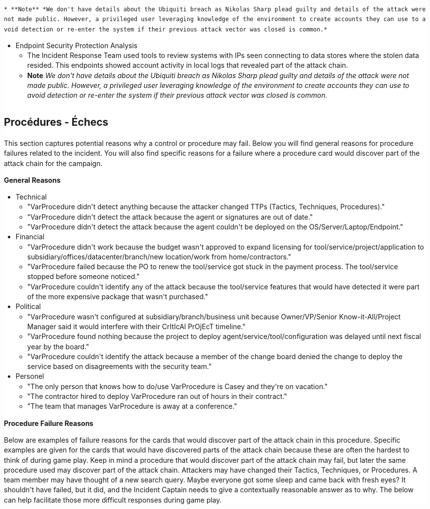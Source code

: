 	* **Note** *We don't have details about the Ubiquiti breach as Nikolas Sharp plead guilty and details of the attack were not made public. However, a privileged user leveraging knowledge of the environment to create accounts they can use to avoid detection or re-enter the system if their previous attack vector was closed is common.*
* Endpoint Security Protection Analysis
	* The Incident Response Team used tools to review systems with IPs seen connecting to data stores where the stolen data resided. This endpoints showed account activity in local logs that revealed part of the attack chain. 
	* **Note** *We don't have details about the Ubiquiti breach as Nikolas Sharp plead guilty and details of the attack were not made public. However, a privileged user leveraging knowledge of the environment to create accounts they can use to avoid detection or re-enter the system if their previous attack vector was closed is common.*

## Procédures - Échecs
This section captures potential reasons why a control or procedure may fail. Below you will find general reasons for procedure failures related to the incident. You will also find specific reasons for a failure where a procedure card would discover part of the attack chain for the campaign. 

**General Reasons**

* Technical
	* "VarProcedure didn't detect anything because the attacker changed TTPs (Tactics, Techniques, Procedures)."
	* "VarProcedure didn't detect the attack because the agent or signatures are out of date."
	* "VarProcedure didn't detect the attack because the agent couldn't be deployed on the OS/Server/Laptop/Endpoint."
* Financial
	* "VarProcedure didn't work because the budget wasn't approved to expand licensing for tool/service/project/application to subsidiary/offices/datacenter/branch/new location/work from home/contractors."
	* "VarProcedure failed because the PO to renew the tool/service got stuck in the payment process. The tool/service stopped before someone noticed."
	* "VarProcedure couldn't identify any of the attack because the tool/service features that would have detected it were part of the more expensive package that wasn't purchased."
* Political
	* "VarProcedure wasn't configured at subsidiary/branch/business unit because Owner/VP/Senior Know-it-All/Project Manager said it would interfere with their CrItIcAl PrOjEcT timeline."
	* "VarProcedure found nothing because the project to deploy agent/service/tool/configuration was delayed until next fiscal year by the board."
	* "VarProcedure couldn't identify the attack because a member of the change board denied the change to deploy the service based on disagreements with the security team."
* Personel
	* "The only person that knows how to do/use VarProcedure is Casey and they're on vacation."
	* "The contractor hired to deploy VarProcedure ran out of hours in their contract."
	* "The team that manages VarProcedure is away at a conference."

**Procedure Failure Reasons**

Below are examples of failure reasons for the cards that would discover part of the attack chain in this procedure. Specific examples are given for the cards that would have discovered parts of the attack chain because these are often the hardest to think of during game play. Keep in mind a procedure that would discover part of the attack chain may fail, but later the same procedure used may discover part of the attack chain. Attackers may have changed their Tactics, Techniques, or Procedures. A team member may have thought of a new search query. Maybe everyone got some sleep and came back with fresh eyes? 
It shouldn't have failed, but it did, and the Incident Captain needs to give a contextually reasonable answer as to why. The below can help facilitate those more difficult responses during game play. 
	